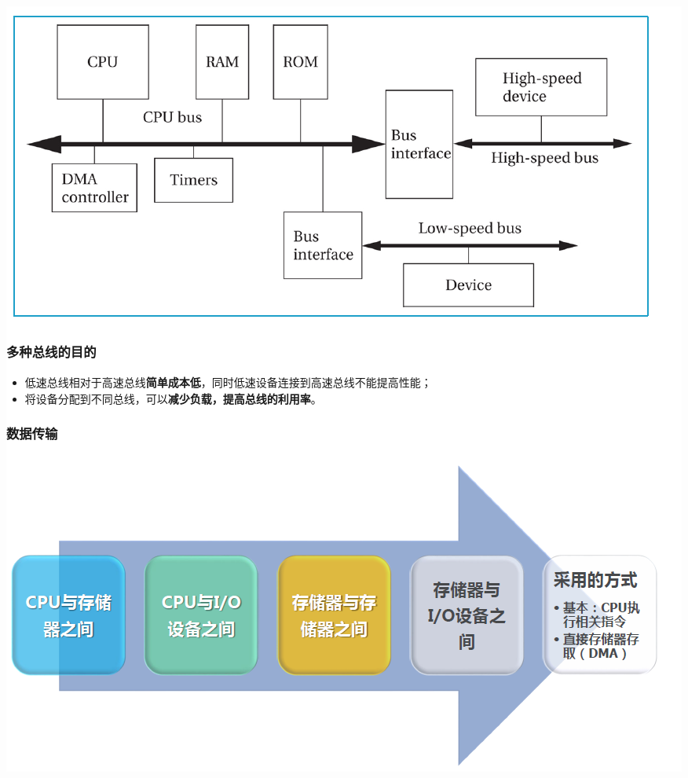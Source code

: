 ![image-20200413091758901](README.assets/image-20200413091758901.png)

### 多种总线的目的

- 低速总线相对于高速总线**简单成本低**，同时低速设备连接到高速总线不能提高性能；
- 将设备分配到不同总线，可以**减少负载，提高总线的利用率**。

### 数据传输

![image-20200413092041135](README.assets/image-20200413092041135.png)
